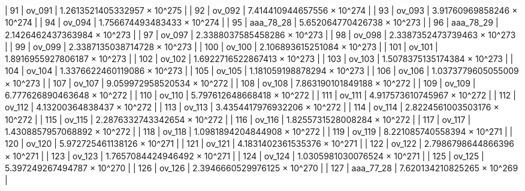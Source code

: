 | 91 | ov_091 | 1.2613521405332957 × 10^275 |
| 92 | ov_092 | 7.414410944657556 × 10^274 |
| 93 | ov_093 | 3.91760969858246 × 10^274 |
| 94 | ov_094 | 1.756674493483433 × 10^274 |
| 95 | aaa_78_28 | 5.652064770426738 × 10^273 |
| 96 | aaa_78_29 | 2.1426462437363984 × 10^273 |
| 97 | ov_097 | 2.3388037585458286 × 10^273 |
| 98 | ov_098 | 2.3387352473739463 × 10^273 |
| 99 | ov_099 | 2.3387135038714728 × 10^273 |
| 100 | ov_100 | 2.106893615251084 × 10^273 |
| 101 | ov_101 | 1.8916955927806187 × 10^273 |
| 102 | ov_102 | 1.6922716522867413 × 10^273 |
| 103 | ov_103 | 1.5078375135174384 × 10^273 |
| 104 | ov_104 | 1.3376622460119086 × 10^273 |
| 105 | ov_105 | 1.181059198878294 × 10^273 |
| 106 | ov_106 | 1.0373779605055009 × 10^273 |
| 107 | ov_107 | 9.059972958520534 × 10^272 |
| 108 | ov_108 | 7.863190101849188 × 10^272 |
| 109 | ov_109 | 6.777626890463648 × 10^272 |
| 110 | ov_110 | 5.797612648668418 × 10^272 |
| 111 | ov_111 | 4.917573610745967 × 10^272 |
| 112 | ov_112 | 4.13200364838437 × 10^272 |
| 113 | ov_113 | 3.4354417976932206 × 10^272 |
| 114 | ov_114 | 2.8224561003503176 × 10^272 |
| 115 | ov_115 | 2.2876332743342654 × 10^272 |
| 116 | ov_116 | 1.8255731528008284 × 10^272 |
| 117 | ov_117 | 1.4308857957068892 × 10^272 |
| 118 | ov_118 | 1.0981894204844908 × 10^272 |
| 119 | ov_119 | 8.221085740558394 × 10^271 |
| 120 | ov_120 | 5.972725461138126 × 10^271 |
| 121 | ov_121 | 4.1831402361535376 × 10^271 |
| 122 | ov_122 | 2.7986798644866396 × 10^271 |
| 123 | ov_123 | 1.7657084424946492 × 10^271 |
| 124 | ov_124 | 1.0305981030076524 × 10^271 |
| 125 | ov_125 | 5.397249267494787 × 10^270 |
| 126 | ov_126 | 2.3946660529976125 × 10^270 |
| 127 | aaa_77_28 | 7.620134210825265 × 10^269 |
